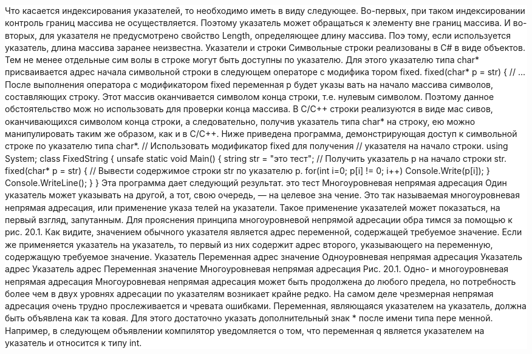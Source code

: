 Что касается индексирования указателей, то необходимо иметь в виду следующее.
Во-первых, при таком индексировании контроль границ массива не осуществляется.
Поэтому указатель может обращаться к элементу вне границ массива. И во-вторых,
для указателя не предусмотрено свойство Length, определяющее длину массива. Поэ­
тому, если используется указатель, длина массива заранее неизвестна.
Указатели и строки
Символьные строки реализованы в C# в виде объектов. Тем не менее отдельные сим­
волы в строке могут быть доступны по указателю. Для этого указателю типа char*
присваивается адрес начала символьной строки в следующем операторе с модифика­
тором fixed.
fixed(char* р = str) { // ...
После выполнения оператора с модификатором fixed переменная р будет указы­
вать на начало массива символов, составляющих строку. Этот массив оканчивается
символом конца строки, т.е. нулевым символом. Поэтому данное обстоятельство мож­
но использовать для проверки конца массива. В С/С++ строки реализуются в виде мас­
сивов, оканчивающихся символом конца строки, а следовательно, получив указатель
типа char* на строку, ею можно манипулировать таким же образом, как и в C/C++.
Ниже приведена программа, демонстрирующая доступ к символьной строке по
указателю типа char*.
// Использовать модификатор fixed для получения
// указателя на начало строки.
using System;
class FixedString {
unsafe static void Main() {
string str = "это тест";
// Получить указатель р на начало строки str.
fixed(char* р = str) {
// Вывести содержимое строки str по указателю р.
for(int i=0; p[i] != 0; i++)
Console.Write(p[i]);
}
Console.WriteLine();
}
}
Эта программа дает следующий результат.
это тест
Многоуровневая непрямая адресация
Один указатель может указывать на другой, а тот, свою очередь, — на целевое зна­
чение. Это так называемая многоуровневая непрямая адресация, или применение указа­
телей на указатели. Такое применение указателей может показаться, на первый взгляд,
запутанным. Для прояснения принципа многоуровневой непрямой адресации обра­
тимся за помощью к рис. 20.1. Как видите, значением обычного указателя является
адрес переменной, содержащей требуемое значение. Если же применяется указатель
на указатель, то первый из них содержит адрес второго, указывающего на переменную,
содержащую требуемое значение.
Указатель Переменная
адрес значение
Одноуровневая непрямая адресация
Указатель
адрес
Указатель
адрес
Переменная
значение
Многоуровневая непрямая адресация
Рис. 20.1. Одно- и многоуровневая непрямая адресация
Многоуровневая непрямая адресация может быть продолжена до любого предела,
но потребность более чем в двух уровнях адресации по указателям возникает крайне
редко. На самом деле чрезмерная непрямая адресация очень трудно прослеживается
и чревата ошибками.
Переменная, являющаяся указателем на указатель, должна быть объявлена как та­
ковая. Для этого достаточно указать дополнительный знак * после имени типа пере­
менной. Например, в следующем объявлении компилятор уведомляется о том, что
переменная q является указателем на указатель и относится к типу int.